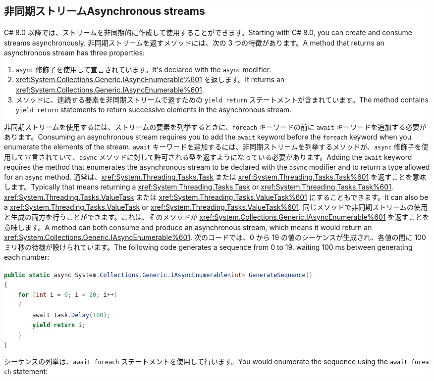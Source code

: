 ## <a name="asynchronous-streams"></a><span data-ttu-id="fa5c1-237">非同期ストリーム</span><span class="sxs-lookup"><span data-stu-id="fa5c1-237">Asynchronous streams</span></span>

<span data-ttu-id="fa5c1-238">C# 8.0 以降では、ストリームを非同期的に作成して使用することができます。</span><span class="sxs-lookup"><span data-stu-id="fa5c1-238">Starting with C# 8.0, you can create and consume streams asynchronously.</span></span> <span data-ttu-id="fa5c1-239">非同期ストリームを返すメソッドには、次の 3 つの特徴があります。</span><span class="sxs-lookup"><span data-stu-id="fa5c1-239">A method that returns an asynchronous stream has three properties:</span></span>

1. <span data-ttu-id="fa5c1-240">`async` 修飾子を使用して宣言されています。</span><span class="sxs-lookup"><span data-stu-id="fa5c1-240">It's declared with the `async` modifier.</span></span>
1. <span data-ttu-id="fa5c1-241"><xref:System.Collections.Generic.IAsyncEnumerable%601> を返します。</span><span class="sxs-lookup"><span data-stu-id="fa5c1-241">It returns an <xref:System.Collections.Generic.IAsyncEnumerable%601>.</span></span>
1. <span data-ttu-id="fa5c1-242">メソッドに、連続する要素を非同期ストリームで返すための `yield return` ステートメントが含まれています。</span><span class="sxs-lookup"><span data-stu-id="fa5c1-242">The method contains `yield return` statements to return successive elements in the asynchronous stream.</span></span>

<span data-ttu-id="fa5c1-243">非同期ストリームを使用するには、ストリームの要素を列挙するときに、`foreach` キーワードの前に `await` キーワードを追加する必要があります。</span><span class="sxs-lookup"><span data-stu-id="fa5c1-243">Consuming an asynchronous stream requires you to add the `await` keyword before the `foreach` keyword when you enumerate the elements of the stream.</span></span> <span data-ttu-id="fa5c1-244">`await` キーワードを追加するには、非同期ストリームを列挙するメソッドが、`async` 修飾子を使用して宣言されていて、`async` メソッドに対して許可される型を返すようになっている必要があります。</span><span class="sxs-lookup"><span data-stu-id="fa5c1-244">Adding the `await` keyword requires the method that enumerates the asynchronous stream to be declared with the `async` modifier and to return a type allowed for an `async` method.</span></span> <span data-ttu-id="fa5c1-245">通常は、<xref:System.Threading.Tasks.Task> または <xref:System.Threading.Tasks.Task%601> を返すことを意味します。</span><span class="sxs-lookup"><span data-stu-id="fa5c1-245">Typically that means returning a <xref:System.Threading.Tasks.Task> or <xref:System.Threading.Tasks.Task%601>.</span></span> <span data-ttu-id="fa5c1-246"><xref:System.Threading.Tasks.ValueTask> または <xref:System.Threading.Tasks.ValueTask%601> にすることもできます。</span><span class="sxs-lookup"><span data-stu-id="fa5c1-246">It can also be a <xref:System.Threading.Tasks.ValueTask> or <xref:System.Threading.Tasks.ValueTask%601>.</span></span> <span data-ttu-id="fa5c1-247">同じメソッドで非同期ストリームの使用と生成の両方を行うことができます。これは、そのメソッドが <xref:System.Collections.Generic.IAsyncEnumerable%601> を返すことを意味します。</span><span class="sxs-lookup"><span data-stu-id="fa5c1-247">A method can both consume and produce an asynchronous stream, which means it would return an <xref:System.Collections.Generic.IAsyncEnumerable%601>.</span></span> <span data-ttu-id="fa5c1-248">次のコードでは、0 から 19 の値のシーケンスが生成され、各値の間に 100 ミリ秒の待機が設けられています。</span><span class="sxs-lookup"><span data-stu-id="fa5c1-248">The following code generates a sequence from 0 to 19, waiting 100 ms between generating each number:</span></span>

```csharp
public static async System.Collections.Generic.IAsyncEnumerable<int> GenerateSequence()
{
    for (int i = 0; i < 20; i++)
    {
        await Task.Delay(100);
        yield return i;
    }
}
```

<span data-ttu-id="fa5c1-249">シーケンスの列挙は、`await foreach` ステートメントを使用して行います。</span><span class="sxs-lookup"><span data-stu-id="fa5c1-249">You would enumerate the sequence using the `await foreach` statement:</span></span>
